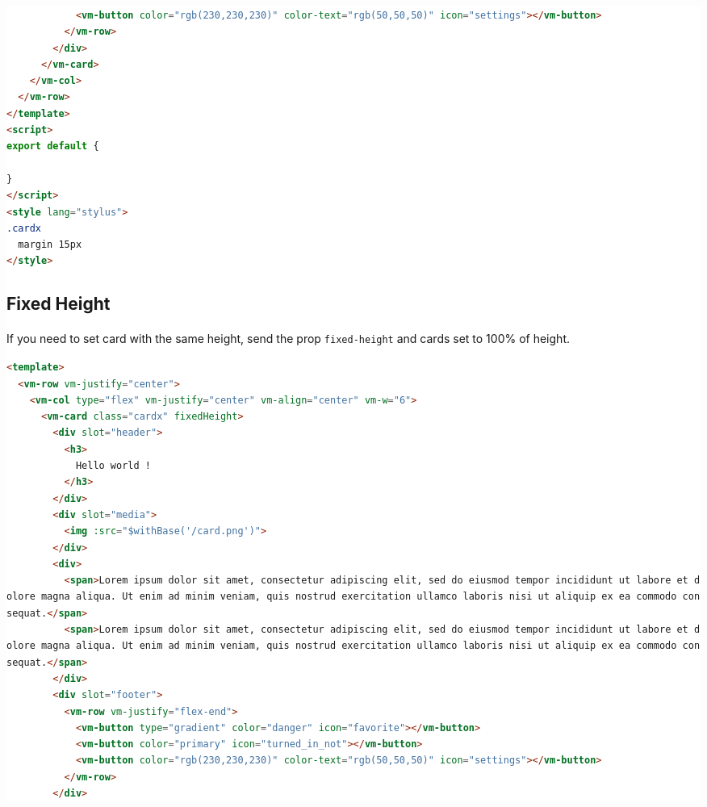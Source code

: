 ```html
            <vm-button color="rgb(230,230,230)" color-text="rgb(50,50,50)" icon="settings"></vm-button>
          </vm-row>
        </div>
      </vm-card>
    </vm-col>
  </vm-row>
</template>
<script>
export default {

}
</script>
<style lang="stylus">
.cardx
  margin 15px
</style>
```

</div>
</vuecode>
</box>

<box>

## Fixed Height

If you need to set card with the same height, send the prop `fixed-height` and cards set to 100% of height.

<vuecode md>
<div slot="demo">
  <Demos-Card-FixedHeight />
</div>
<div slot="code">

```html
<template>
  <vm-row vm-justify="center">
    <vm-col type="flex" vm-justify="center" vm-align="center" vm-w="6">
      <vm-card class="cardx" fixedHeight>
        <div slot="header">
          <h3>
            Hello world !
          </h3>
        </div>
        <div slot="media">
          <img :src="$withBase('/card.png')">
        </div>
        <div>
          <span>Lorem ipsum dolor sit amet, consectetur adipiscing elit, sed do eiusmod tempor incididunt ut labore et dolore magna aliqua. Ut enim ad minim veniam, quis nostrud exercitation ullamco laboris nisi ut aliquip ex ea commodo consequat.</span>
          <span>Lorem ipsum dolor sit amet, consectetur adipiscing elit, sed do eiusmod tempor incididunt ut labore et dolore magna aliqua. Ut enim ad minim veniam, quis nostrud exercitation ullamco laboris nisi ut aliquip ex ea commodo consequat.</span>
        </div>
        <div slot="footer">
          <vm-row vm-justify="flex-end">
            <vm-button type="gradient" color="danger" icon="favorite"></vm-button>
            <vm-button color="primary" icon="turned_in_not"></vm-button>
            <vm-button color="rgb(230,230,230)" color-text="rgb(50,50,50)" icon="settings"></vm-button>
          </vm-row>
        </div>
```